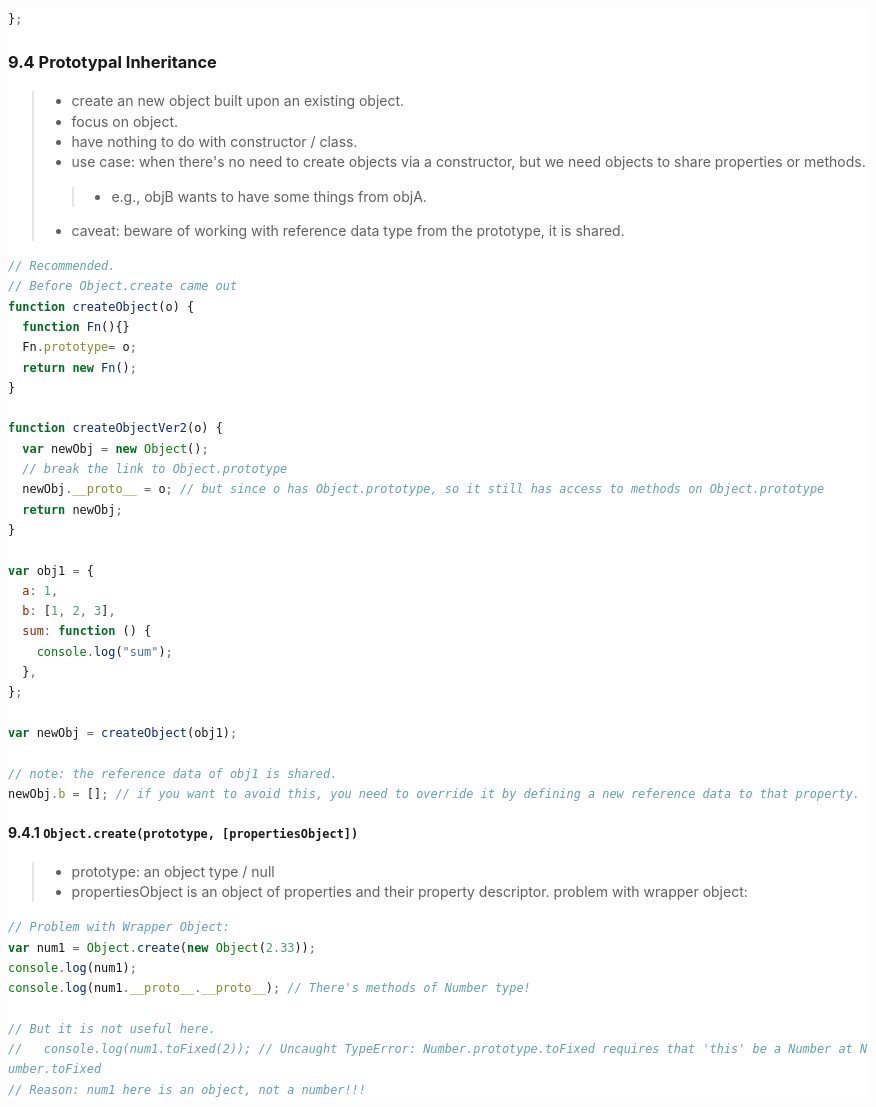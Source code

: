 ```js
};
```

### 9.4 Prototypal Inheritance

> - create an new object built upon an existing object.
> - focus on object.
> - have nothing to do with constructor / class.
> - use case: when there's no need to create objects via a constructor, but we need objects to share properties or methods.
> > - e.g., objB wants to have some things from objA.
> - caveat: beware of working with reference data type from the prototype, it is shared.
```js
// Recommended.
// Before Object.create came out
function createObject(o) {
  function Fn(){}
  Fn.prototype= o;
  return new Fn();
}

function createObjectVer2(o) {
  var newObj = new Object();
  // break the link to Object.prototype
  newObj.__proto__ = o; // but since o has Object.prototype, so it still has access to methods on Object.prototype
  return newObj;
}

var obj1 = {
  a: 1,
  b: [1, 2, 3],
  sum: function () {
    console.log("sum");
  },
};

var newObj = createObject(obj1);

// note: the reference data of obj1 is shared.
newObj.b = []; // if you want to avoid this, you need to override it by defining a new reference data to that property.
```

#### 9.4.1 `Object.create(prototype, [propertiesObject])`

> - prototype: an object type / null
> - propertiesObject is an object of properties and their property descriptor.
> problem with wrapper object:

```js
// Problem with Wrapper Object:
var num1 = Object.create(new Object(2.33));
console.log(num1);
console.log(num1.__proto__.__proto__); // There's methods of Number type!

// But it is not useful here.
//   console.log(num1.toFixed(2)); // Uncaught TypeError: Number.prototype.toFixed requires that 'this' be a Number at Number.toFixed
// Reason: num1 here is an object, not a number!!!
```


  [s]: "5.6",